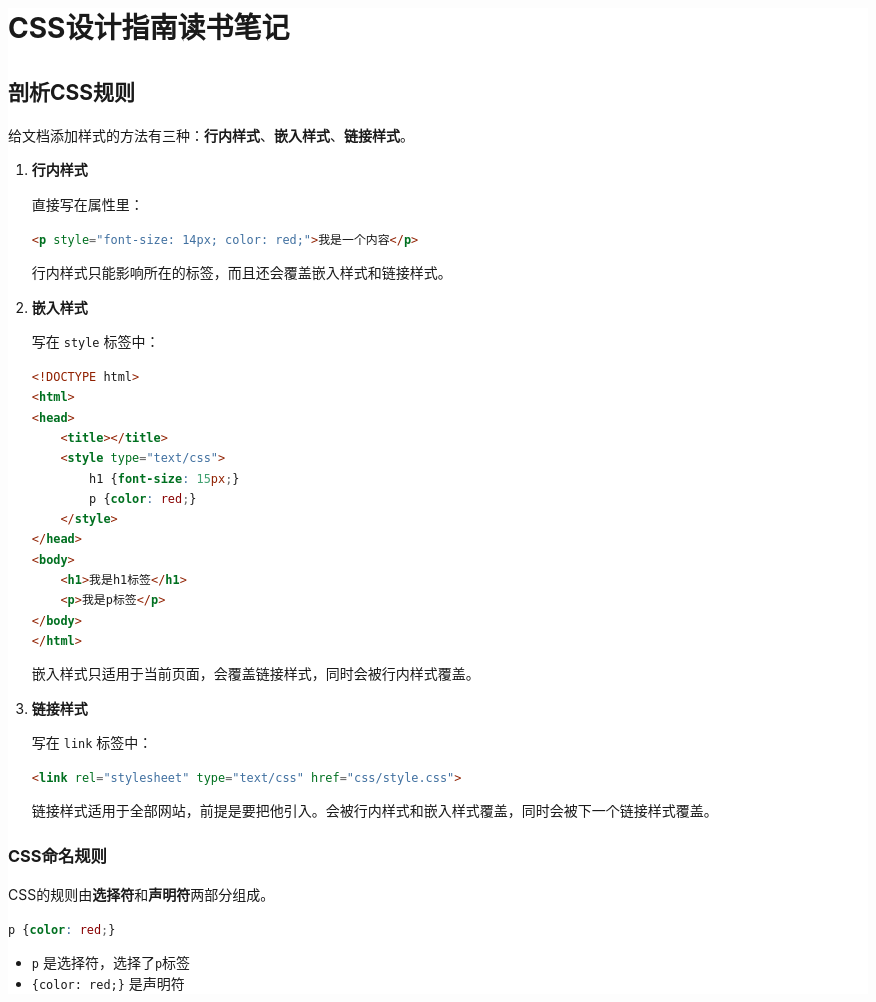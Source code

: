 
# CSS设计指南读书笔记

## 剖析CSS规则

给文档添加样式的方法有三种：**行内样式**、**嵌入样式**、**链接样式**。

1. **行内样式**
    
    直接写在属性里：
    ```html
    <p style="font-size: 14px; color: red;">我是一个内容</p>    
    ```
    行内样式只能影响所在的标签，而且还会覆盖嵌入样式和链接样式。

2. **嵌入样式**
    
    写在 `style` 标签中：
    ```html
    <!DOCTYPE html>
    <html>
    <head>
        <title></title>
        <style type="text/css">
            h1 {font-size: 15px;}
            p {color: red;}
        </style>
    </head>
    <body>
        <h1>我是h1标签</h1>
        <p>我是p标签</p>
    </body>
    </html>
    ```
    嵌入样式只适用于当前页面，会覆盖链接样式，同时会被行内样式覆盖。

3. **链接样式**

    写在 `link` 标签中：
    ```html
    <link rel="stylesheet" type="text/css" href="css/style.css">
    ```
    链接样式适用于全部网站，前提是要把他引入。会被行内样式和嵌入样式覆盖，同时会被下一个链接样式覆盖。

### CSS命名规则

CSS的规则由**选择符**和**声明符**两部分组成。
```css
p {color: red;}
```

- `p` 是选择符，选择了`p`标签
- `{color: red;}` 是声明符
